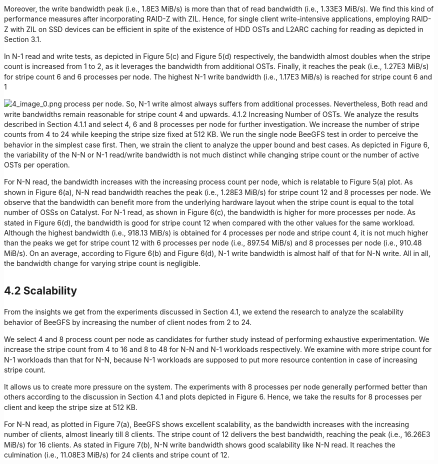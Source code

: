 Moreover, the write bandwidth peak (i.e., 1.8E3 MiB/s) is more than that of read bandwidth (i.e., 1.33E3 MiB/s). We find this kind of performance measures after incorporating RAID-Z with ZIL. Hence, for single client write-intensive applications, employing RAID-Z with ZIL on SSD devices can be efficient in spite of the existence of HDD
OSTs and L2ARC caching for reading as depicted in Section 3.1.

In N-1 read and write tests, as depicted in Figure 5(c) and Figure 5(d) respectively, the bandwidth almost doubles when the stripe count is increased from 1 to 2, as it leverages the bandwidth from additional OSTs. Finally, it reaches the peak (i.e., 1.27E3 MiB/s) for stripe count 6 and 6 processes per node. The highest N-1 write bandwidth (i.e., 1.17E3 MiB/s) is reached for stripe count 6 and 1

![4_image_0.png](4_image_0.png) 
process per node. So, N-1 write almost always suffers from additional processes. Nevertheless, Both read and write bandwidths remain reasonable for stripe count 4 and upwards. 4.1.2 Increasing Number of OSTs. We analyze the results described in Section 4.1.1 and select 4, 6 and 8 processes per node for further investigation. We increase the number of stripe counts from 4 to 24 while keeping the stripe size fixed at 512 KB. We run the single node BeeGFS test in order to perceive the behavior in the simplest case first. Then, we strain the client to analyze the upper bound and best cases. As depicted in Figure 6, the variability of the N-N
or N-1 read/write bandwidth is not much distinct while changing stripe count or the number of active OSTs per operation.

For N-N read, the bandwidth increases with the increasing process count per node, which is relatable to Figure 5(a) plot. As shown in Figure 6(a), N-N read bandwidth reaches the peak (i.e.,
1.28E3 MiB/s) for stripe count 12 and 8 processes per node. We observe that the bandwidth can benefit more from the underlying hardware layout when the stripe count is equal to the total number of OSSs on Catalyst. For N-1 read, as shown in Figure 6(c), the bandwidth is higher for more processes per node. As stated in Figure 6(d), the bandwidth is good for stripe count 12 when compared with the other values for the same workload. Although the highest bandwidth (i.e., 918.13 MiB/s) is obtained for 4 processes per node and stripe count 4, it is not much higher than the peaks we get for stripe count 12 with 6 processes per node (i.e., 897.54 MiB/s) and 8 processes per node (i.e., 910.48 MiB/s). On an average, according to Figure 6(b) and Figure 6(d), N-1 write bandwidth is almost half of that for N-N write. All in all, the bandwidth change for varying stripe count is negligible.

## 4.2 Scalability

From the insights we get from the experiments discussed in Section 4.1, we extend the research to analyze the scalability behavior of BeeGFS by increasing the number of client nodes from 2 to 24.

We select 4 and 8 process count per node as candidates for further study instead of performing exhaustive experimentation. We increase the stripe count from 4 to 16 and 8 to 48 for N-N and N-1 workloads respectively. We examine with more stripe count for N-1 workloads than that for N-N, because N-1 workloads are supposed to put more resource contention in case of increasing stripe count.

It allows us to create more pressure on the system. The experiments with 8 processes per node generally performed better than others according to the discussion in Section 4.1 and plots depicted in Figure 6. Hence, we take the results for 8 processes per client and keep the stripe size at 512 KB.

For N-N read, as plotted in Figure 7(a), BeeGFS shows excellent scalability, as the bandwidth increases with the increasing number of clients, almost linearly till 8 clients. The stripe count of 12 delivers the best bandwidth, reaching the peak (i.e., 16.26E3 MiB/s)
for 16 clients. As stated in Figure 7(b), N-N write bandwidth shows good scalability like N-N read. It reaches the culmination (i.e.,
11.08E3 MiB/s) for 24 clients and stripe count of 12.
